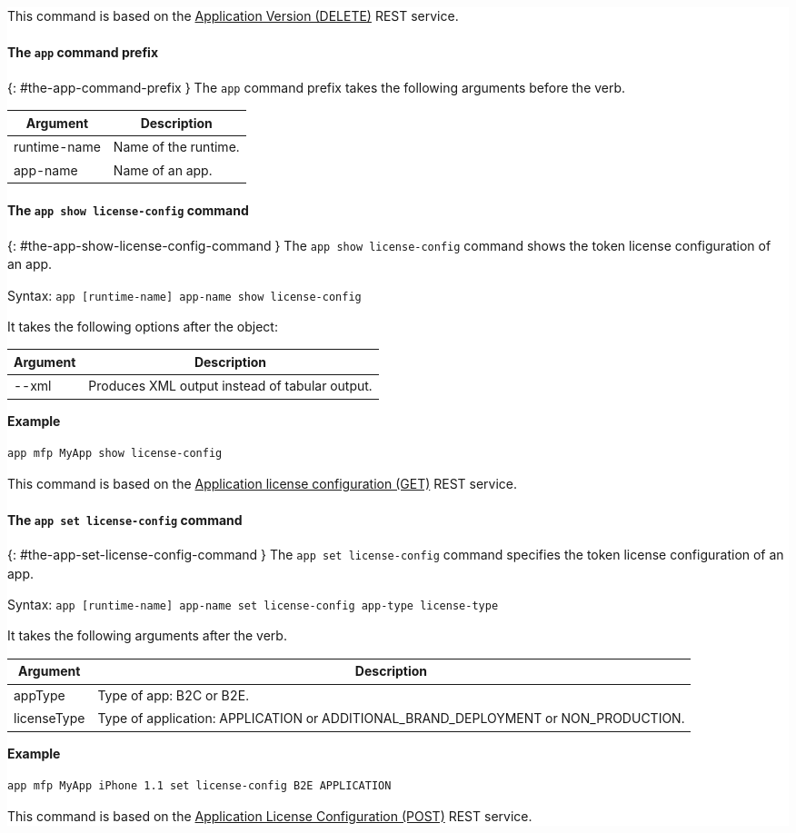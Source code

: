 This command is based on the [Application Version (DELETE)](http://www.ibm.com/support/knowledgecenter/en/SSHS8R_8.0.0/com.ibm.worklight.apiref.doc/apiref/r_restapi_application_version_delete.html?view=kc#Application-Version--DELETE-) REST service.

#### The `app` command prefix
{: #the-app-command-prefix }
The `app` command prefix takes the following arguments before the verb.

| Argument | Description | 
|----------|-------------|
| runtime-name | Name of the runtime. | 
| app-name | Name of an app. | 

#### The `app show license-config` command
{: #the-app-show-license-config-command }
The `app show license-config` command shows the token license configuration of an app.

Syntax: `app [runtime-name] app-name show license-config`

It takes the following options after the object:

| Argument | Description | 
|----------|-------------|
| --xml | Produces XML output instead of tabular output. | 

**Example**

```bash
app mfp MyApp show license-config
```

This command is based on the [Application license configuration (GET)](http://www.ibm.com/support/knowledgecenter/en/SSHS8R_8.0.0/com.ibm.worklight.apiref.doc/apiref/r_restapi_application_license_configuration_get.html?view=kc) REST service.

#### The `app set license-config` command
{: #the-app-set-license-config-command }
The `app set license-config` command specifies the token license configuration of an app.

Syntax: `app [runtime-name] app-name set license-config app-type license-type`

It takes the following arguments after the verb.

| Argument | Description | 
|----------|-------------|
| appType | Type of app: B2C or B2E. | 
| licenseType | Type of application: APPLICATION or ADDITIONAL_BRAND_DEPLOYMENT or NON_PRODUCTION. | 

**Example**

```bash
app mfp MyApp iPhone 1.1 set license-config B2E APPLICATION
```

This command is based on the [Application License Configuration (POST)](http://www.ibm.com/support/knowledgecenter/en/SSHS8R_8.0.0/com.ibm.worklight.apiref.doc/apiref/r_restapi_application_license_configuration__post.html?view=kc) REST service.
